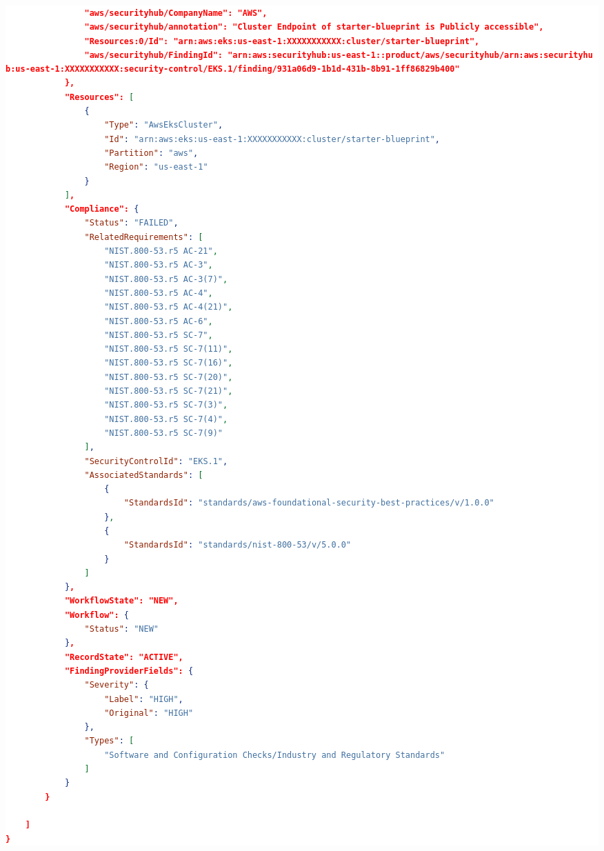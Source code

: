 ```json
                "aws/securityhub/CompanyName": "AWS",
                "aws/securityhub/annotation": "Cluster Endpoint of starter-blueprint is Publicly accessible",
                "Resources:0/Id": "arn:aws:eks:us-east-1:XXXXXXXXXXX:cluster/starter-blueprint",
                "aws/securityhub/FindingId": "arn:aws:securityhub:us-east-1::product/aws/securityhub/arn:aws:securityhub:us-east-1:XXXXXXXXXXX:security-control/EKS.1/finding/931a06d9-1b1d-431b-8b91-1ff86829b400"
            },
            "Resources": [
                {
                    "Type": "AwsEksCluster",
                    "Id": "arn:aws:eks:us-east-1:XXXXXXXXXXX:cluster/starter-blueprint",
                    "Partition": "aws",
                    "Region": "us-east-1"
                }
            ],
            "Compliance": {
                "Status": "FAILED",
                "RelatedRequirements": [
                    "NIST.800-53.r5 AC-21",
                    "NIST.800-53.r5 AC-3",
                    "NIST.800-53.r5 AC-3(7)",
                    "NIST.800-53.r5 AC-4",
                    "NIST.800-53.r5 AC-4(21)",
                    "NIST.800-53.r5 AC-6",
                    "NIST.800-53.r5 SC-7",
                    "NIST.800-53.r5 SC-7(11)",
                    "NIST.800-53.r5 SC-7(16)",
                    "NIST.800-53.r5 SC-7(20)",
                    "NIST.800-53.r5 SC-7(21)",
                    "NIST.800-53.r5 SC-7(3)",
                    "NIST.800-53.r5 SC-7(4)",
                    "NIST.800-53.r5 SC-7(9)"
                ],
                "SecurityControlId": "EKS.1",
                "AssociatedStandards": [
                    {
                        "StandardsId": "standards/aws-foundational-security-best-practices/v/1.0.0"
                    },
                    {
                        "StandardsId": "standards/nist-800-53/v/5.0.0"
                    }
                ]
            },
            "WorkflowState": "NEW",
            "Workflow": {
                "Status": "NEW"
            },
            "RecordState": "ACTIVE",
            "FindingProviderFields": {
                "Severity": {
                    "Label": "HIGH",
                    "Original": "HIGH"
                },
                "Types": [
                    "Software and Configuration Checks/Industry and Regulatory Standards"
                ]
            }
        }
        
    ]
}
```